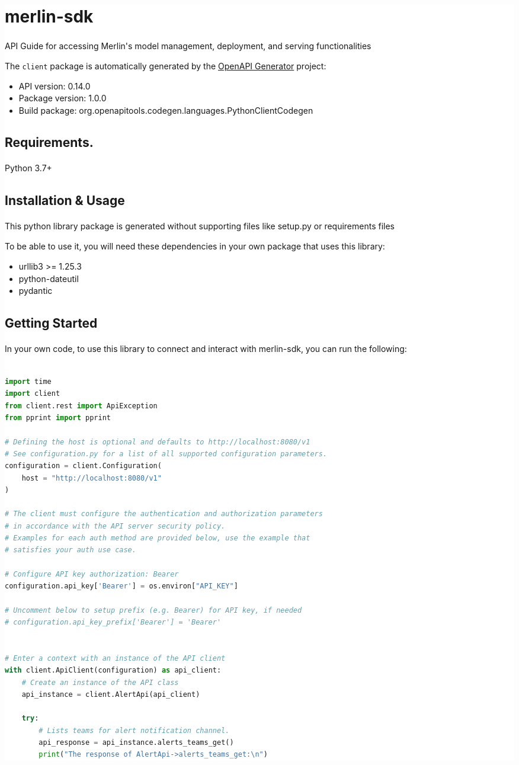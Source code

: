 # merlin-sdk
API Guide for accessing Merlin's model management, deployment, and serving functionalities

The `client` package is automatically generated by the [OpenAPI Generator](https://openapi-generator.tech) project:

- API version: 0.14.0
- Package version: 1.0.0
- Build package: org.openapitools.codegen.languages.PythonClientCodegen

## Requirements.

Python 3.7+

## Installation & Usage

This python library package is generated without supporting files like setup.py or requirements files

To be able to use it, you will need these dependencies in your own package that uses this library:

* urllib3 >= 1.25.3
* python-dateutil
* pydantic

## Getting Started

In your own code, to use this library to connect and interact with merlin-sdk,
you can run the following:

```python

import time
import client
from client.rest import ApiException
from pprint import pprint

# Defining the host is optional and defaults to http://localhost:8080/v1
# See configuration.py for a list of all supported configuration parameters.
configuration = client.Configuration(
    host = "http://localhost:8080/v1"
)

# The client must configure the authentication and authorization parameters
# in accordance with the API server security policy.
# Examples for each auth method are provided below, use the example that
# satisfies your auth use case.

# Configure API key authorization: Bearer
configuration.api_key['Bearer'] = os.environ["API_KEY"]

# Uncomment below to setup prefix (e.g. Bearer) for API key, if needed
# configuration.api_key_prefix['Bearer'] = 'Bearer'


# Enter a context with an instance of the API client
with client.ApiClient(configuration) as api_client:
    # Create an instance of the API class
    api_instance = client.AlertApi(api_client)

    try:
        # Lists teams for alert notification channel.
        api_response = api_instance.alerts_teams_get()
        print("The response of AlertApi->alerts_teams_get:\n")
```
